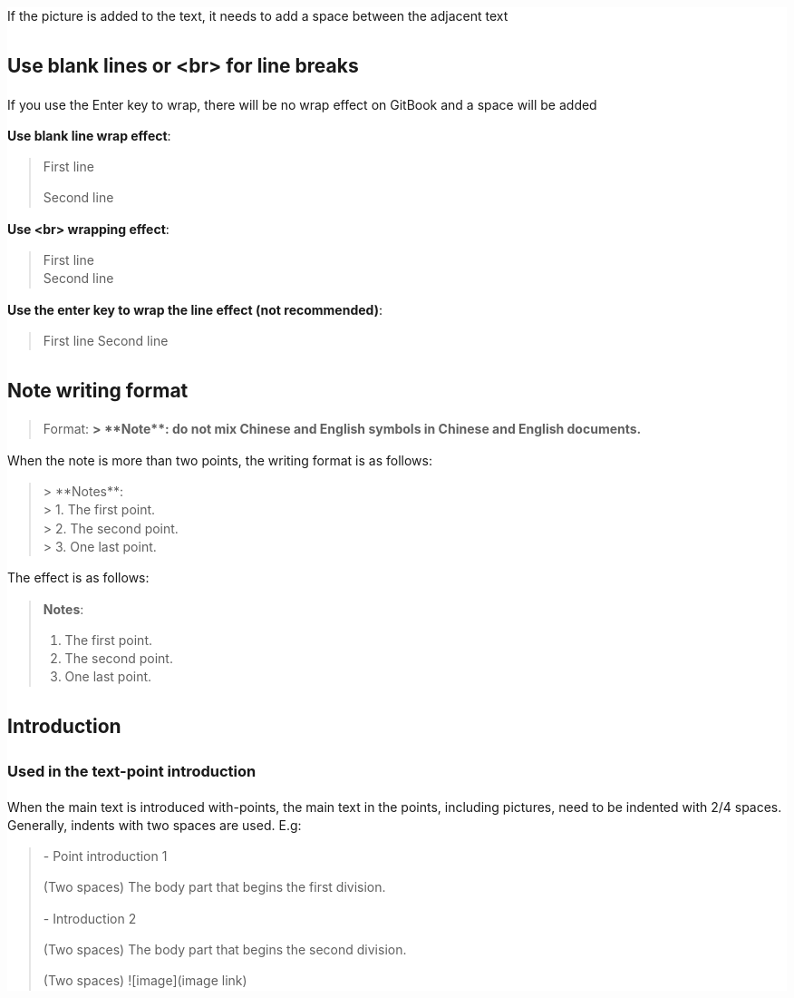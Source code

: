 If the picture is added to the text, it needs to add a space between the adjacent text

## Use blank lines or \<br\> for line breaks

If you use the Enter key to wrap, there will be no wrap effect on GitBook and a space will be added

**Use blank line wrap effect**:

> First line
>
> Second line

**Use \<br\> wrapping effect**:

> First line<br>
> Second line

**Use the enter key to wrap the line effect (not recommended)**:

> First line
> Second line

## Note writing format

> Format: **> \*\*Note\*\*: do not mix Chinese and English symbols in Chinese and English documents.**

When the note is more than two points, the writing format is as follows:

> \> \*\*Notes\*\*:<br>
> \> 1. The first point.<br>
> \> 2. The second point.<br>
> \> 3. One last point.<br>

The effect is as follows:

> **Notes**:
> 1. The first point.
> 2. The second point.
> 3. One last point.

## Introduction

### Used in the text-point introduction

When the main text is introduced with-points, the main text in the points, including pictures, need to be indented with 2/4 spaces. Generally, indents with two spaces are used. E.g:

> \- Point introduction 1
>
> (Two spaces) The body part that begins the first division.
>
> \- Introduction 2
>
> (Two spaces) The body part that begins the second division.
>
> (Two spaces) !\[image]\(image link)
